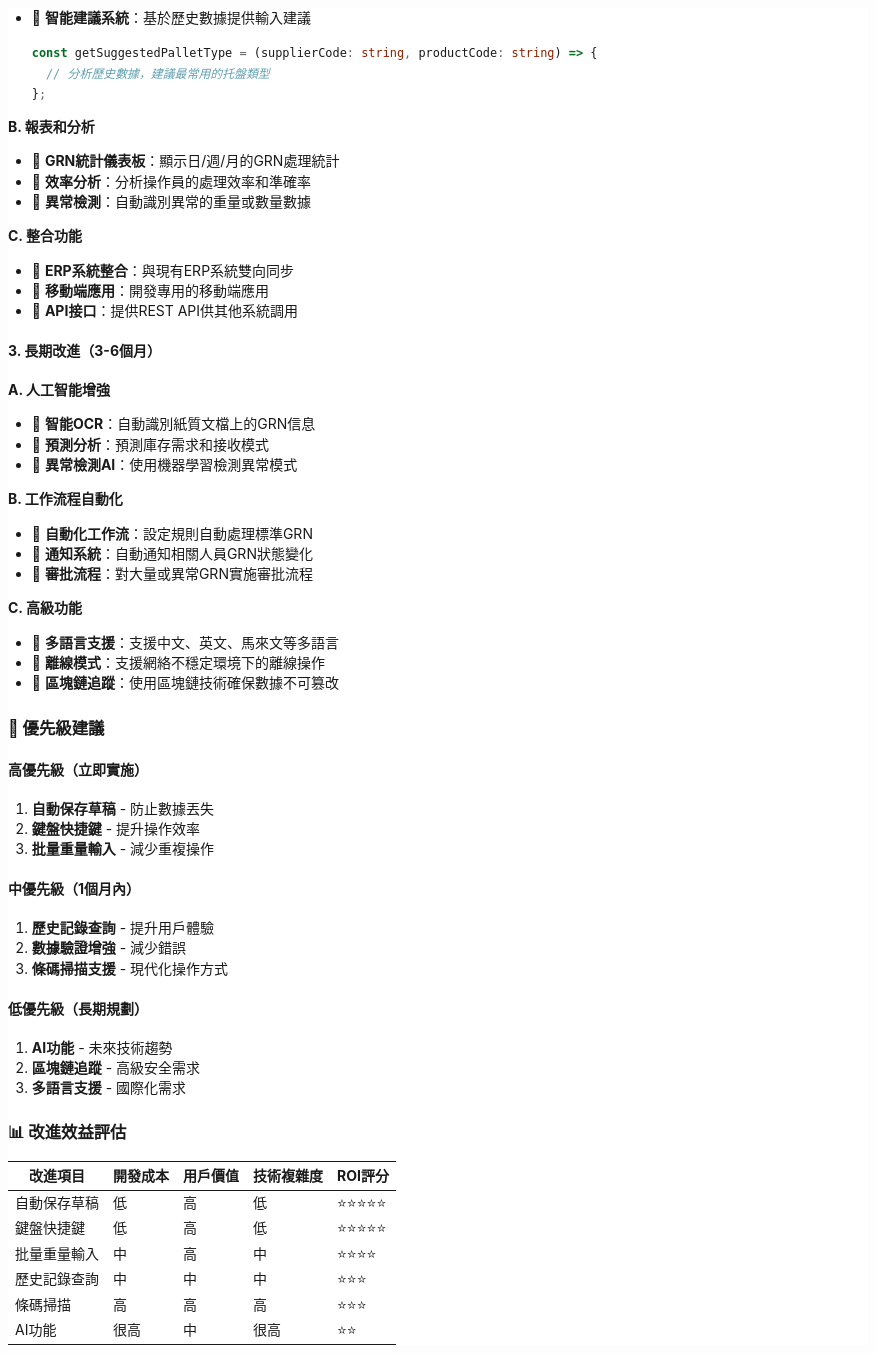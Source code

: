 - 🔄 **智能建議系統**：基於歷史數據提供輸入建議
  ```typescript
  const getSuggestedPalletType = (supplierCode: string, productCode: string) => {
    // 分析歷史數據，建議最常用的托盤類型
  };
  ```

**B. 報表和分析**
- 🔄 **GRN統計儀表板**：顯示日/週/月的GRN處理統計
- 🔄 **效率分析**：分析操作員的處理效率和準確率
- 🔄 **異常檢測**：自動識別異常的重量或數量數據

**C. 整合功能**
- 🔄 **ERP系統整合**：與現有ERP系統雙向同步
- 🔄 **移動端應用**：開發專用的移動端應用
- 🔄 **API接口**：提供REST API供其他系統調用

#### 3. 長期改進（3-6個月）

**A. 人工智能增強**
- 🔄 **智能OCR**：自動識別紙質文檔上的GRN信息
- 🔄 **預測分析**：預測庫存需求和接收模式
- 🔄 **異常檢測AI**：使用機器學習檢測異常模式

**B. 工作流程自動化**
- 🔄 **自動化工作流**：設定規則自動處理標準GRN
- 🔄 **通知系統**：自動通知相關人員GRN狀態變化
- 🔄 **審批流程**：對大量或異常GRN實施審批流程

**C. 高級功能**
- 🔄 **多語言支援**：支援中文、英文、馬來文等多語言
- 🔄 **離線模式**：支援網絡不穩定環境下的離線操作
- 🔄 **區塊鏈追蹤**：使用區塊鏈技術確保數據不可篡改

### 🎯 優先級建議

#### 高優先級（立即實施）
1. **自動保存草稿** - 防止數據丟失
2. **鍵盤快捷鍵** - 提升操作效率
3. **批量重量輸入** - 減少重複操作

#### 中優先級（1個月內）
1. **歷史記錄查詢** - 提升用戶體驗
2. **數據驗證增強** - 減少錯誤
3. **條碼掃描支援** - 現代化操作方式

#### 低優先級（長期規劃）
1. **AI功能** - 未來技術趨勢
2. **區塊鏈追蹤** - 高級安全需求
3. **多語言支援** - 國際化需求

### 📊 改進效益評估

| 改進項目 | 開發成本 | 用戶價值 | 技術複雜度 | ROI評分 |
|----------|----------|----------|------------|---------|
| 自動保存草稿 | 低 | 高 | 低 | ⭐⭐⭐⭐⭐ |
| 鍵盤快捷鍵 | 低 | 高 | 低 | ⭐⭐⭐⭐⭐ |
| 批量重量輸入 | 中 | 高 | 中 | ⭐⭐⭐⭐ |
| 歷史記錄查詢 | 中 | 中 | 中 | ⭐⭐⭐ |
| 條碼掃描 | 高 | 高 | 高 | ⭐⭐⭐ |
| AI功能 | 很高 | 中 | 很高 | ⭐⭐ |
